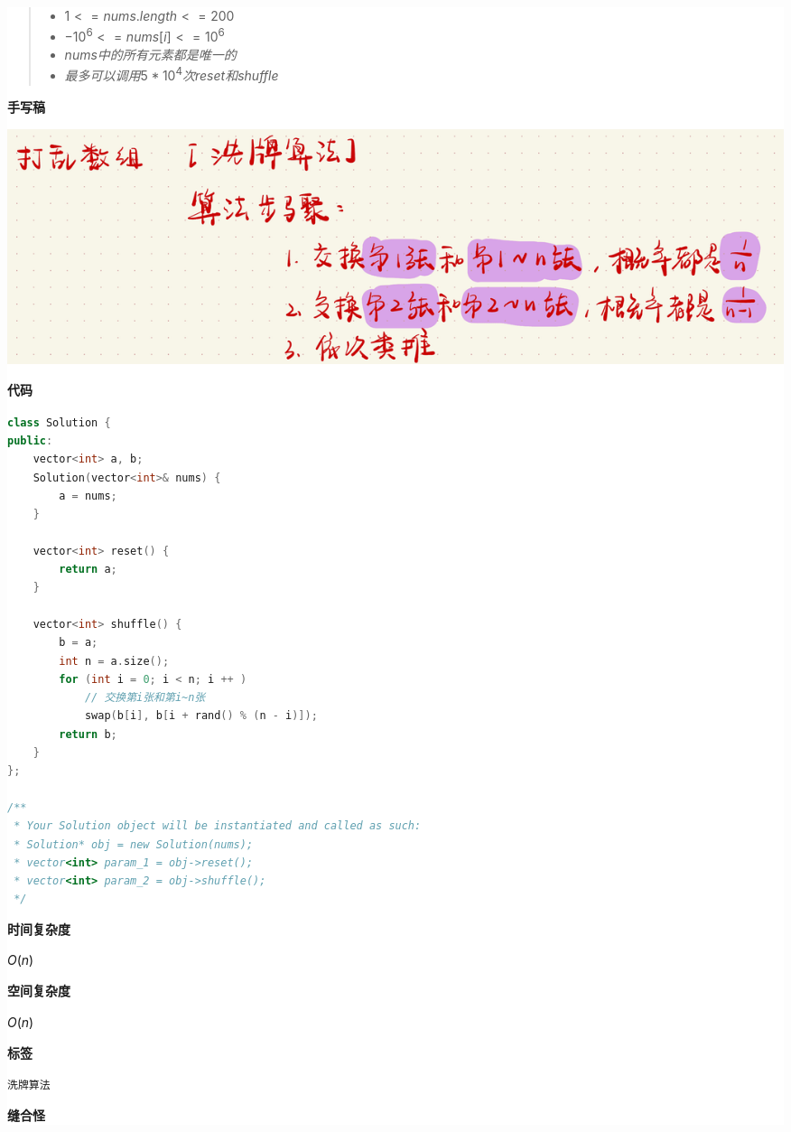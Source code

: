 >   +   $1 <= nums.length <= 200$
>   +   $-10^6 <= nums[i] <= 10^6$
>   +   $nums 中的所有元素都是 唯一的$
>   +   $最多可以调用 5 * 10^4 次 reset 和 shuffle$

**手写稿**

![3172043](img/3172043.png)

**代码**

```c++
class Solution {
public:
    vector<int> a, b;
    Solution(vector<int>& nums) {
        a = nums;
    }
    
    vector<int> reset() {
        return a;
    }
    
    vector<int> shuffle() {
        b = a;
        int n = a.size();
        for (int i = 0; i < n; i ++ )
            // 交换第i张和第i~n张
            swap(b[i], b[i + rand() % (n - i)]);
        return b;
    }
};

/**
 * Your Solution object will be instantiated and called as such:
 * Solution* obj = new Solution(nums);
 * vector<int> param_1 = obj->reset();
 * vector<int> param_2 = obj->shuffle();
 */
```

**时间复杂度**

$O(n)$

**空间复杂度**

$O(n)$

**标签**

`洗牌算法`

**缝合怪**

